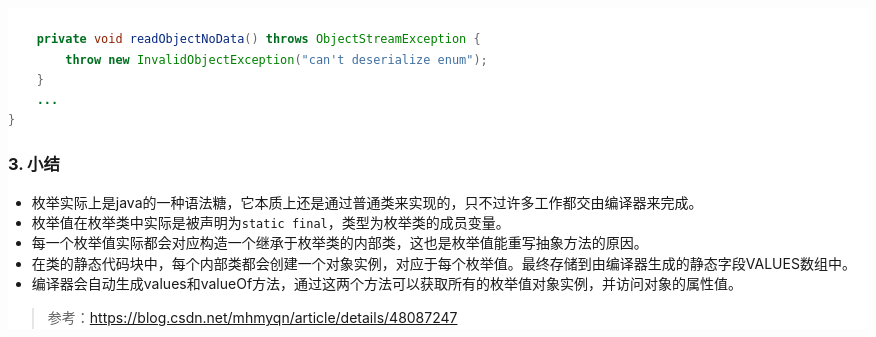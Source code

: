 ```java

    private void readObjectNoData() throws ObjectStreamException {
        throw new InvalidObjectException("can't deserialize enum");
    }
    ...
}
```

### 3. 小结

- 枚举实际上是java的一种语法糖，它本质上还是通过普通类来实现的，只不过许多工作都交由编译器来完成。
- 枚举值在枚举类中实际是被声明为``static final``，类型为枚举类的成员变量。
- 每一个枚举值实际都会对应构造一个继承于枚举类的内部类，这也是枚举值能重写抽象方法的原因。
- 在类的静态代码块中，每个内部类都会创建一个对象实例，对应于每个枚举值。最终存储到由编译器生成的静态字段VALUES数组中。
- 编译器会自动生成values和valueOf方法，通过这两个方法可以获取所有的枚举值对象实例，并访问对象的属性值。

> 参考：https://blog.csdn.net/mhmyqn/article/details/48087247
